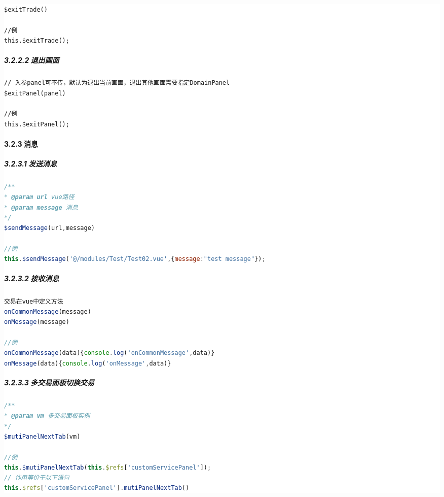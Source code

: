 ```
$exitTrade()

//例
this.$exitTrade();
```

##### 3.2.2.2 退出画面

````
// 入参panel可不传，默认为退出当前画面，退出其他画面需要指定DomainPanel
$exitPanel(panel)

//例
this.$exitPanel();
````

#### 3.2.3 消息

##### 3.2.3.1 发送消息

```javascript
/**
* @param url vue路径
* @param message 消息
*/
$sendMessage(url,message)

//例
this.$sendMessage('@/modules/Test/Test02.vue',{message:"test message"});
```

##### 3.2.3.2 接收消息

```javascript
交易在vue中定义方法
onCommonMessage(message)
onMessage(message)

//例
onCommonMessage(data){console.log('onCommonMessage',data)}
onMessage(data){console.log('onMessage',data)}
```

##### 3.2.3.3 多交易面板切换交易

```javascript
/**
* @param vm 多交易面板实例
*/
$mutiPanelNextTab(vm)

//例
this.$mutiPanelNextTab(this.$refs['customServicePanel']);
// 作用等价于以下语句
this.$refs['customServicePanel'].mutiPanelNextTab()
```
